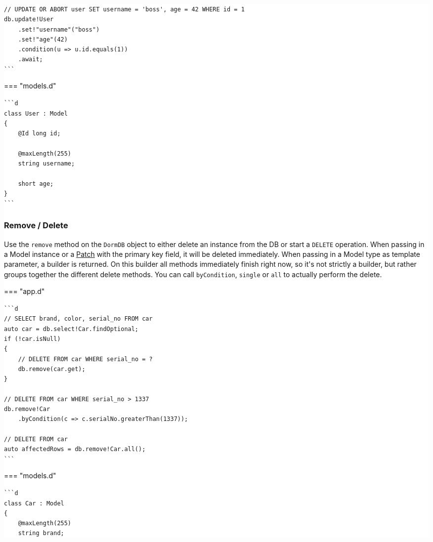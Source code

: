 	// UPDATE OR ABORT user SET username = 'boss', age = 42 WHERE id = 1
	db.update!User
		.set!"username"("boss")
		.set!"age"(42)
		.condition(u => u.id.equals(1))
		.await;
	```

=== "models.d"

	```d
	class User : Model
	{
		@Id long id;

		@maxLength(255)
		string username;

		short age;
	}
	```

### Remove / Delete

Use the `remove` method on the `DormDB` object to either delete an instance from the DB or start a `DELETE` operation. When passing in a Model instance or a [Patch](#patches) with the primary key field, it will be deleted immediately. When passing in a Model type as template parameter, a builder is returned. On this builder all methods immediately finish right now, so it's not strictly a builder, but rather groups together the different delete methods. You can call `byCondition`, `single` or `all` to actually perform the delete.

=== "app.d"

	```d
	// SELECT brand, color, serial_no FROM car
	auto car = db.select!Car.findOptional;
	if (!car.isNull)
	{
		// DELETE FROM car WHERE serial_no = ?
		db.remove(car.get);
	}

	// DELETE FROM car WHERE serial_no > 1337
	db.remove!Car
		.byCondition(c => c.serialNo.greaterThan(1337));

	// DELETE FROM car
	auto affectedRows = db.remove!Car.all();
	```

=== "models.d"

	```d
	class Car : Model
	{
		@maxLength(255)
		string brand;
